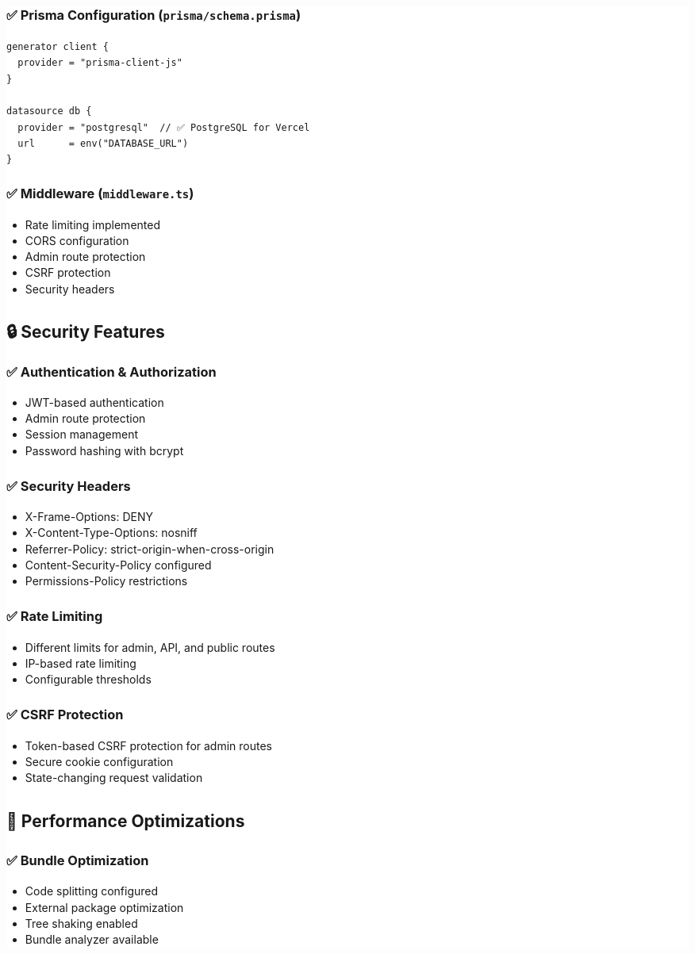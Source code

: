 ### ✅ Prisma Configuration (`prisma/schema.prisma`)
```prisma
generator client {
  provider = "prisma-client-js"
}

datasource db {
  provider = "postgresql"  // ✅ PostgreSQL for Vercel
  url      = env("DATABASE_URL")
}
```

### ✅ Middleware (`middleware.ts`)
- Rate limiting implemented
- CORS configuration
- Admin route protection
- CSRF protection
- Security headers

## 🔒 Security Features

### ✅ Authentication & Authorization
- JWT-based authentication
- Admin route protection
- Session management
- Password hashing with bcrypt

### ✅ Security Headers
- X-Frame-Options: DENY
- X-Content-Type-Options: nosniff  
- Referrer-Policy: strict-origin-when-cross-origin
- Content-Security-Policy configured
- Permissions-Policy restrictions

### ✅ Rate Limiting
- Different limits for admin, API, and public routes
- IP-based rate limiting
- Configurable thresholds

### ✅ CSRF Protection
- Token-based CSRF protection for admin routes
- Secure cookie configuration
- State-changing request validation

## 🚀 Performance Optimizations

### ✅ Bundle Optimization
- Code splitting configured
- External package optimization
- Tree shaking enabled
- Bundle analyzer available
